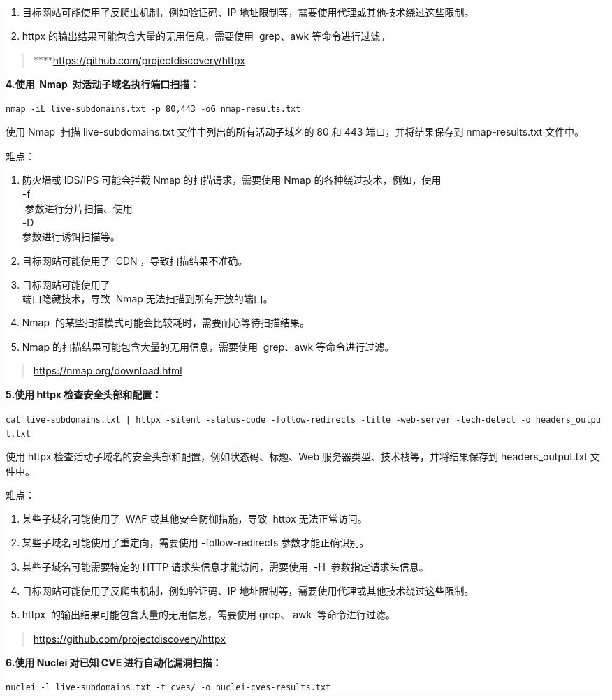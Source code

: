1. 目标网站可能使用了反爬虫机制，例如验证码、IP 地址限制等，需要使用代理或其他技术绕过这些限制。  
  
1. httpx 的输出结果可能包含大量的无用信息，需要使用  grep、awk 等命令进行过滤。  
  
   
> ****https://github.com/projectdiscovery/httpx  
  
  
  
  
**4.使用  Nmap  对活动子域名执行端口扫描：**  
```
nmap -iL live-subdomains.txt -p 80,443 -oG nmap-results.txt
```  
  
使用 Nmap  扫描 live-subdomains.txt 文件中列出的所有活动子域名的 80 和 443 端口，并将结果保存到 nmap-results.txt 文件中。  
  
难点：  
1. 防火墙或 IDS/IPS 可能会拦截 Nmap 的扫描请求，需要使用 Nmap 的各种绕过技术，例如，使用    
-f  
  参数进行分片扫描、使用    
-D  
 参数进行诱饵扫描等。  
  
1. 目标网站可能使用了  CDN ，导致扫描结果不准确。  
  
1. 目标网站可能使用了  
端口隐藏技术，导致  Nmap 无法扫描到所有开放的端口。  
  
1. Nmap  的某些扫描模式可能会比较耗时，需要耐心等待扫描结果。  
  
1. Nmap 的扫描结果可能包含大量的无用信息，需要使用  grep、awk 等命令进行过滤。  
  
   
> https://nmap.org/download.html  
  
  
  
  
**5.使用 httpx 检查安全头部和配置：**    
```
cat live-subdomains.txt | httpx -silent -status-code -follow-redirects -title -web-server -tech-detect -o headers_output.txt
```  
  
使用 httpx 检查活动子域名的安全头部和配置，例如状态码、标题、Web 服务器类型、技术栈等，并将结果保存到 headers_output.txt 文件中。  
  
难点：  
1. 某些子域名可能使用了  WAF 或其他安全防御措施，导致  httpx 无法正常访问。  
  
1. 某些子域名可能使用了重定向，需要使用 -follow-redirects 参数才能正确识别。  
  
1. 某些子域名可能需要特定的 HTTP 请求头信息才能访问，需要使用  -H  参数指定请求头信息。  
  
1. 目标网站可能使用了反爬虫机制，例如验证码、IP 地址限制等，需要使用代理或其他技术绕过这些限制。  
  
1. httpx  的输出结果可能包含大量的无用信息，需要使用 grep、 awk  等命令进行过滤。  
  
  
> https://github.com/projectdiscovery/httpx  
  
  
  
  
**6.使用 Nuclei 对已知 CVE 进行自动化漏洞扫描：**  
```
nuclei -l live-subdomains.txt -t cves/ -o nuclei-cves-results.txt
```  
  